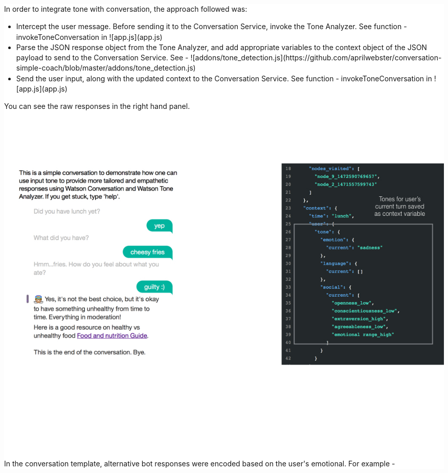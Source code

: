 In order to integrate tone with conversation, the approach followed was:
<ul>
<li>Intercept the user message. Before sending it to the Conversation Service, invoke the Tone Analyzer. See function - invokeToneConversation in ![app.js](app.js)
<li>Parse the JSON response object from the Tone Analyzer, and add appropriate variables to the context object of the JSON payload to send to the Conversation Service. See - ![addons/tone_detection.js](https://github.com/aprilwebster/conversation-simple-coach/blob/master/addons/tone_detection.js)
<li>Send the user input, along with the updated context to the Conversation Service. See function - invokeToneConversation in ![app.js](app.js)
</ul>

You can see the raw responses in the right hand panel. 

![Alt text](readme_images/tone_context.jpeg?raw=true)

In the conversation template, alternative bot responses were encoded based on the user's emotional. For example - 
